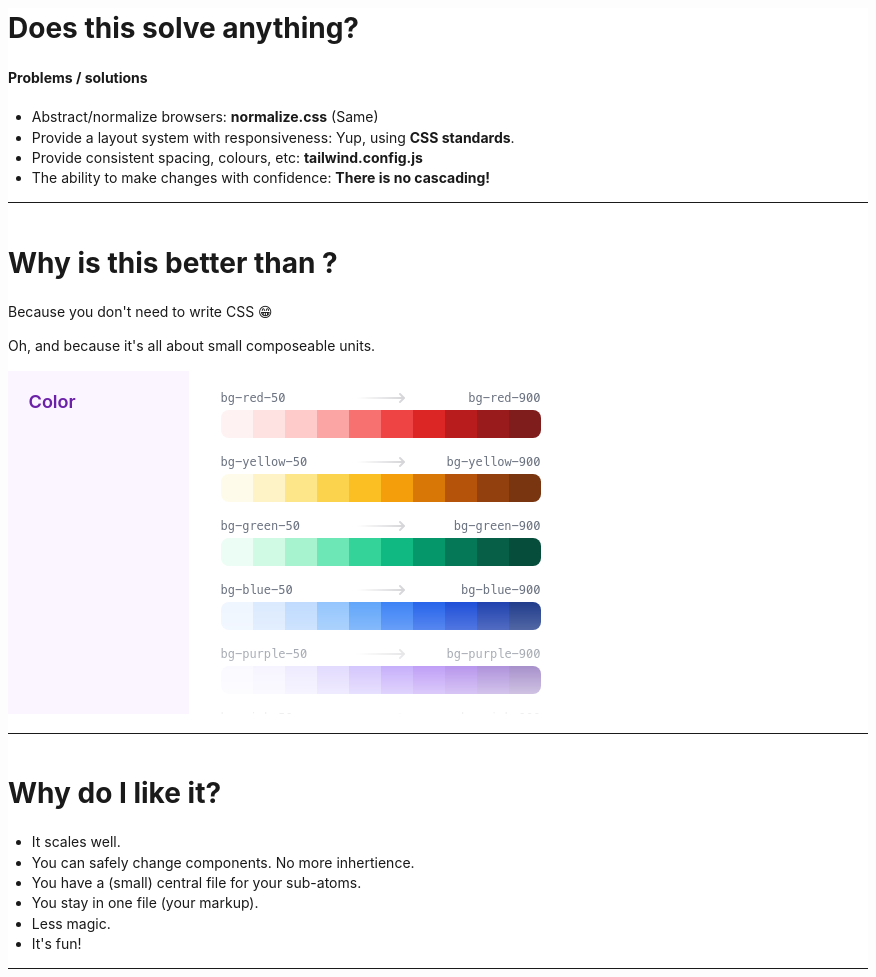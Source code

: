 
# Does this solve anything?

#### Problems / solutions
- Abstract/normalize browsers: **normalize.css** (Same)
- Provide a layout system with responsiveness: Yup, using **CSS standards**.
- Provide consistent spacing, colours, etc: **tailwind.config.js**
- The ability to make changes with confidence: **There is no cascading!**

---

# Why is this better than <insert>?

Because you don't need to write CSS :grin:

Oh, and because it's all about small composeable units.

![bg left](./images/composeable-units.png)


---

# Why do I like it?

- It scales well. 
- You can safely change components. No more inhertience.
- You have a (small) central file for your sub-atoms.
- You stay in one file (your markup).
- Less magic.
- It's fun!

---
